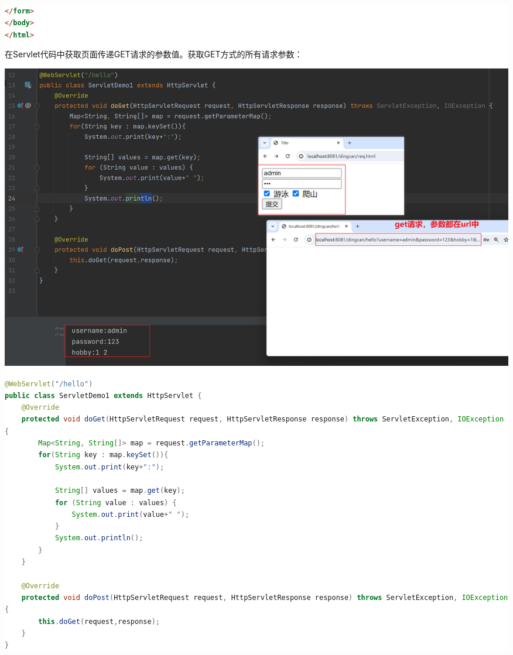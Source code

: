```html
</form>
</body>
</html>
```

在Servlet代码中获取页面传递GET请求的参数值。获取GET方式的所有请求参数：

![1704786375291](./assets/1704786375291.png)

```java
@WebServlet("/hello")
public class ServletDemo1 extends HttpServlet {
    @Override
    protected void doGet(HttpServletRequest request, HttpServletResponse response) throws ServletException, IOException {
        Map<String, String[]> map = request.getParameterMap();
        for(String key : map.keySet()){
            System.out.print(key+":");

            String[] values = map.get(key);
            for (String value : values) {
                System.out.print(value+" ");
            }
            System.out.println();
        }
    }

    @Override
    protected void doPost(HttpServletRequest request, HttpServletResponse response) throws ServletException, IOException {
        this.doGet(request,response);
    }
}
```
